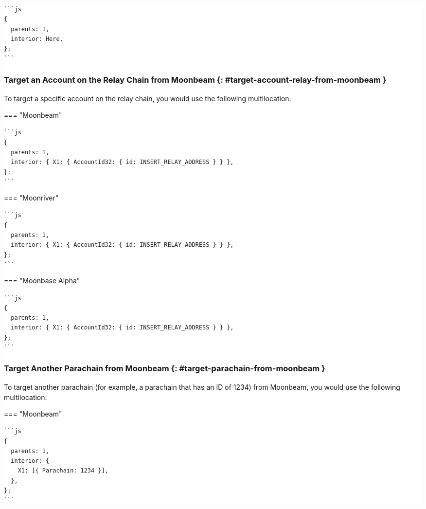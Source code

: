     ```js
    {
      parents: 1,
      interior: Here,
    };
    ```

### Target an Account on the Relay Chain from Moonbeam {: #target-account-relay-from-moonbeam }

To target a specific account on the relay chain, you would use the following multilocation:

=== "Moonbeam"

    ```js
    {
      parents: 1,
      interior: { X1: { AccountId32: { id: INSERT_RELAY_ADDRESS } } },
    };
    ```

=== "Moonriver"

    ```js
    {
      parents: 1,
      interior: { X1: { AccountId32: { id: INSERT_RELAY_ADDRESS } } },
    };
    ```

=== "Moonbase Alpha"

    ```js
    {
      parents: 1,
      interior: { X1: { AccountId32: { id: INSERT_RELAY_ADDRESS } } },
    };
    ```

### Target Another Parachain from Moonbeam {: #target-parachain-from-moonbeam }

To target another parachain (for example, a parachain that has an ID of 1234) from Moonbeam, you would use the following multilocation:

=== "Moonbeam"

    ```js
    {
      parents: 1,
      interior: {
        X1: [{ Parachain: 1234 }],
      },
    };
    ```
